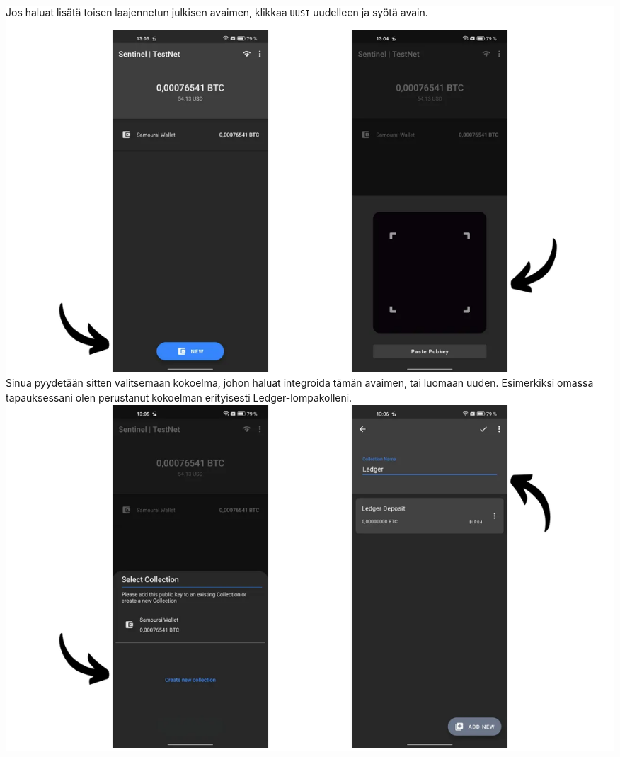 
Jos haluat lisätä toisen laajennetun julkisen avaimen, klikkaa `UUSI` uudelleen ja syötä avain.

![watch-only](assets/notext/13.webp)
Sinua pyydetään sitten valitsemaan kokoelma, johon haluat integroida tämän avaimen, tai luomaan uuden. Esimerkiksi omassa tapauksessani olen perustanut kokoelman erityisesti Ledger-lompakolleni.
![watch-only](assets/notext/14.webp)
